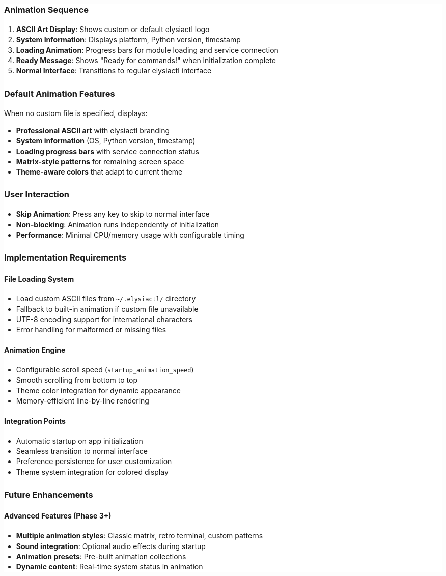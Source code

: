 ### Animation Sequence

1. **ASCII Art Display**: Shows custom or default elysiactl logo
2. **System Information**: Displays platform, Python version, timestamp
3. **Loading Animation**: Progress bars for module loading and service connection
4. **Ready Message**: Shows "Ready for commands!" when initialization complete
5. **Normal Interface**: Transitions to regular elysiactl interface

### Default Animation Features

When no custom file is specified, displays:
- **Professional ASCII art** with elysiactl branding
- **System information** (OS, Python version, timestamp)
- **Loading progress bars** with service connection status
- **Matrix-style patterns** for remaining screen space
- **Theme-aware colors** that adapt to current theme

### User Interaction

- **Skip Animation**: Press any key to skip to normal interface
- **Non-blocking**: Animation runs independently of initialization
- **Performance**: Minimal CPU/memory usage with configurable timing

### Implementation Requirements

#### File Loading System
- Load custom ASCII files from `~/.elysiactl/` directory
- Fallback to built-in animation if custom file unavailable
- UTF-8 encoding support for international characters
- Error handling for malformed or missing files

#### Animation Engine
- Configurable scroll speed (`startup_animation_speed`)
- Smooth scrolling from bottom to top
- Theme color integration for dynamic appearance
- Memory-efficient line-by-line rendering

#### Integration Points
- Automatic startup on app initialization
- Seamless transition to normal interface
- Preference persistence for user customization
- Theme system integration for colored display

### Future Enhancements

#### Advanced Features (Phase 3+)
- **Multiple animation styles**: Classic matrix, retro terminal, custom patterns
- **Sound integration**: Optional audio effects during startup
- **Animation presets**: Pre-built animation collections
- **Dynamic content**: Real-time system status in animation
